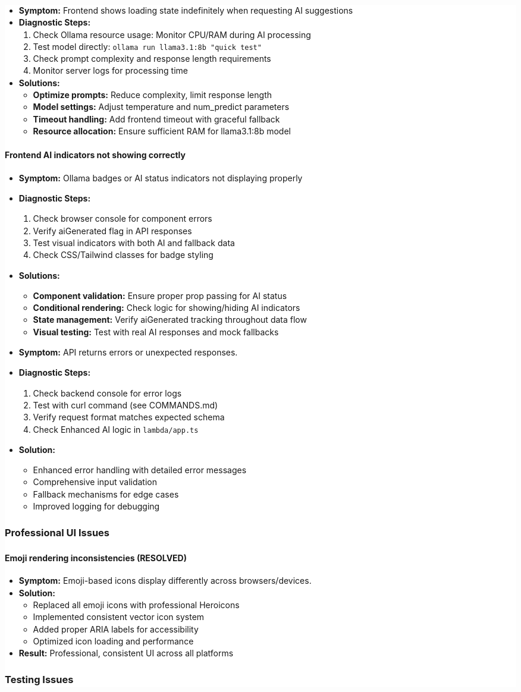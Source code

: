 - **Symptom:** Frontend shows loading state indefinitely when requesting AI suggestions
- **Diagnostic Steps:**
  1. Check Ollama resource usage: Monitor CPU/RAM during AI processing
  2. Test model directly: `ollama run llama3.1:8b "quick test"`
  3. Check prompt complexity and response length requirements
  4. Monitor server logs for processing time
- **Solutions:**
  - **Optimize prompts:** Reduce complexity, limit response length
  - **Model settings:** Adjust temperature and num_predict parameters
  - **Timeout handling:** Add frontend timeout with graceful fallback
  - **Resource allocation:** Ensure sufficient RAM for llama3.1:8b model

#### Frontend AI indicators not showing correctly

- **Symptom:** Ollama badges or AI status indicators not displaying properly
- **Diagnostic Steps:**
  1. Check browser console for component errors
  2. Verify aiGenerated flag in API responses
  3. Test visual indicators with both AI and fallback data
  4. Check CSS/Tailwind classes for badge styling
- **Solutions:**

  - **Component validation:** Ensure proper prop passing for AI status
  - **Conditional rendering:** Check logic for showing/hiding AI indicators
  - **State management:** Verify aiGenerated tracking throughout data flow
  - **Visual testing:** Test with real AI responses and mock fallbacks

- **Symptom:** API returns errors or unexpected responses.
- **Diagnostic Steps:**
  1. Check backend console for error logs
  2. Test with curl command (see COMMANDS.md)
  3. Verify request format matches expected schema
  4. Check Enhanced AI logic in `lambda/app.ts`
- **Solution:**
  - Enhanced error handling with detailed error messages
  - Comprehensive input validation
  - Fallback mechanisms for edge cases
  - Improved logging for debugging

### Professional UI Issues

#### Emoji rendering inconsistencies (RESOLVED)

- **Symptom:** Emoji-based icons display differently across browsers/devices.
- **Solution:**
  - Replaced all emoji icons with professional Heroicons
  - Implemented consistent vector icon system
  - Added proper ARIA labels for accessibility
  - Optimized icon loading and performance
- **Result:** Professional, consistent UI across all platforms

### Testing Issues
